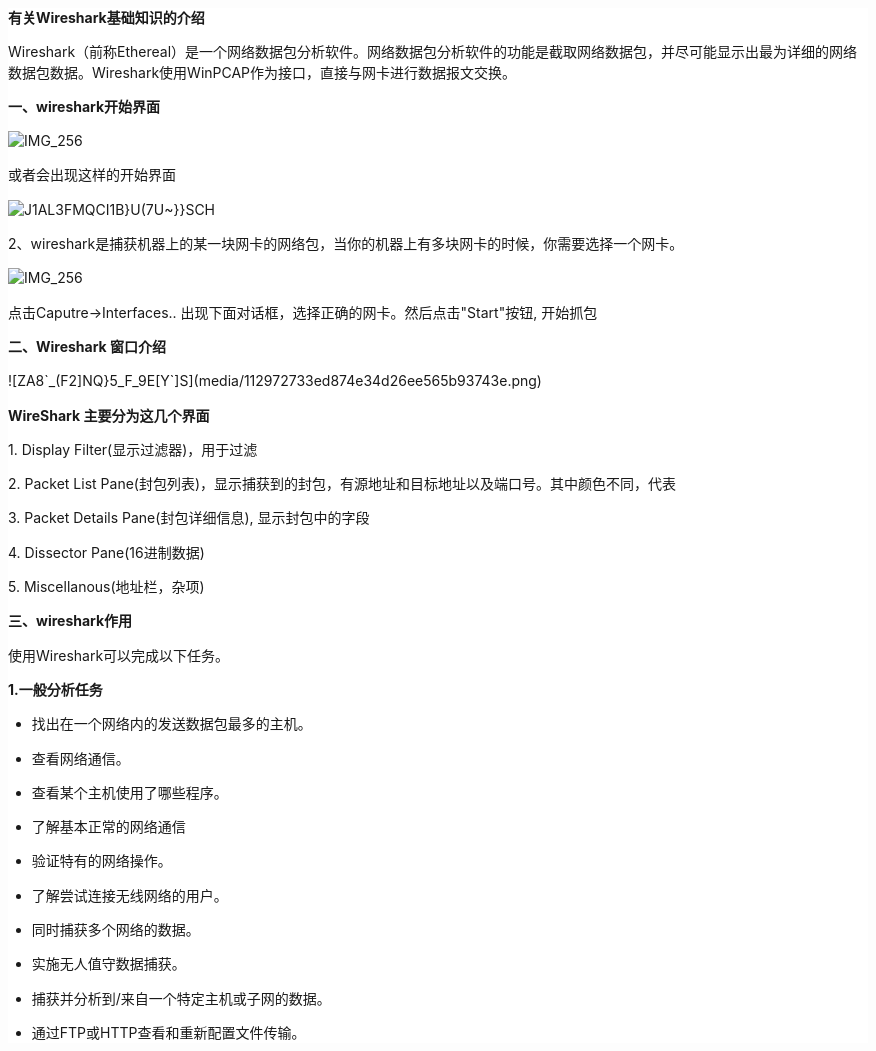 **有关Wireshark基础知识的介绍**

Wireshark（前称Ethereal）是一个网络数据包分析软件。网络数据包分析软件的功能是截取网络数据包，并尽可能显示出最为详细的网络数据包数据。Wireshark使用WinPCAP作为接口，直接与网卡进行数据报文交换。

**一、wireshark开始界面**

![IMG_256](media/897e97fda75d3eee7d4d7aec7a0c6299.png)

或者会出现这样的开始界面

![J1AL3FMQCI1B}U(7U\~}}SCH](media/d2950c81612742e5a14045e303b2d008.png)

2、wireshark是捕获机器上的某一块网卡的网络包，当你的机器上有多块网卡的时候，你需要选择一个网卡。

![IMG_256](media/11add5f5aaa5bc2d0e0fa65a63c4e850.png)

点击Caputre-\>Interfaces.. 出现下面对话框，选择正确的网卡。然后点击"Start"按钮,
开始抓包

**二、Wireshark 窗口介绍**

![ZA8\`_(F2]NQ}5_F_9E[Y\`]S](media/112972733ed874e34d26ee565b93743e.png)

**WireShark 主要分为这几个界面**

1\. Display Filter(显示过滤器)，用于过滤

2\. Packet List
Pane(封包列表)，显示捕获到的封包，有源地址和目标地址以及端口号。其中颜色不同，代表

3\. Packet Details Pane(封包详细信息), 显示封包中的字段

4\. Dissector Pane(16进制数据)

5\. Miscellanous(地址栏，杂项)

**三、wireshark作用**

使用Wireshark可以完成以下任务。

**1.一般分析任务**

-   找出在一个网络内的发送数据包最多的主机。

-   查看网络通信。

-   查看某个主机使用了哪些程序。

-   了解基本正常的网络通信

-   验证特有的网络操作。

-   了解尝试连接无线网络的用户。

-   同时捕获多个网络的数据。

-   实施无人值守数据捕获。

-   捕获并分析到/来自一个特定主机或子网的数据。

-   通过FTP或HTTP查看和重新配置文件传输。
